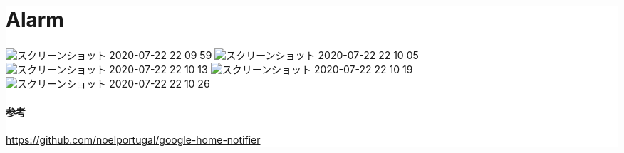 # Alarm
<img width="909" alt="スクリーンショット 2020-07-22 22 09 59" src="https://user-images.githubusercontent.com/40427919/88180688-b72bfd80-cc68-11ea-8149-4e67afe53b5d.png">

<img width="901" alt="スクリーンショット 2020-07-22 22 10 05" src="https://user-images.githubusercontent.com/40427919/88180496-6f0cdb00-cc68-11ea-8b48-4b6485a0d52f.png">
<img width="910" alt="スクリーンショット 2020-07-22 22 10 13" src="https://user-images.githubusercontent.com/40427919/88180616-9b285c00-cc68-11ea-83d8-c8a8c606dc50.png">
<img width="905" alt="スクリーンショット 2020-07-22 22 10 19" src="https://user-images.githubusercontent.com/40427919/88180627-9ebbe300-cc68-11ea-8b28-ddff5a7aa4c3.png">
<img width="904" alt="スクリーンショット 2020-07-22 22 10 26" src="https://user-images.githubusercontent.com/40427919/88180636-a11e3d00-cc68-11ea-8bfb-5017be496bfe.png">


#### 参考
https://github.com/noelportugal/google-home-notifier
